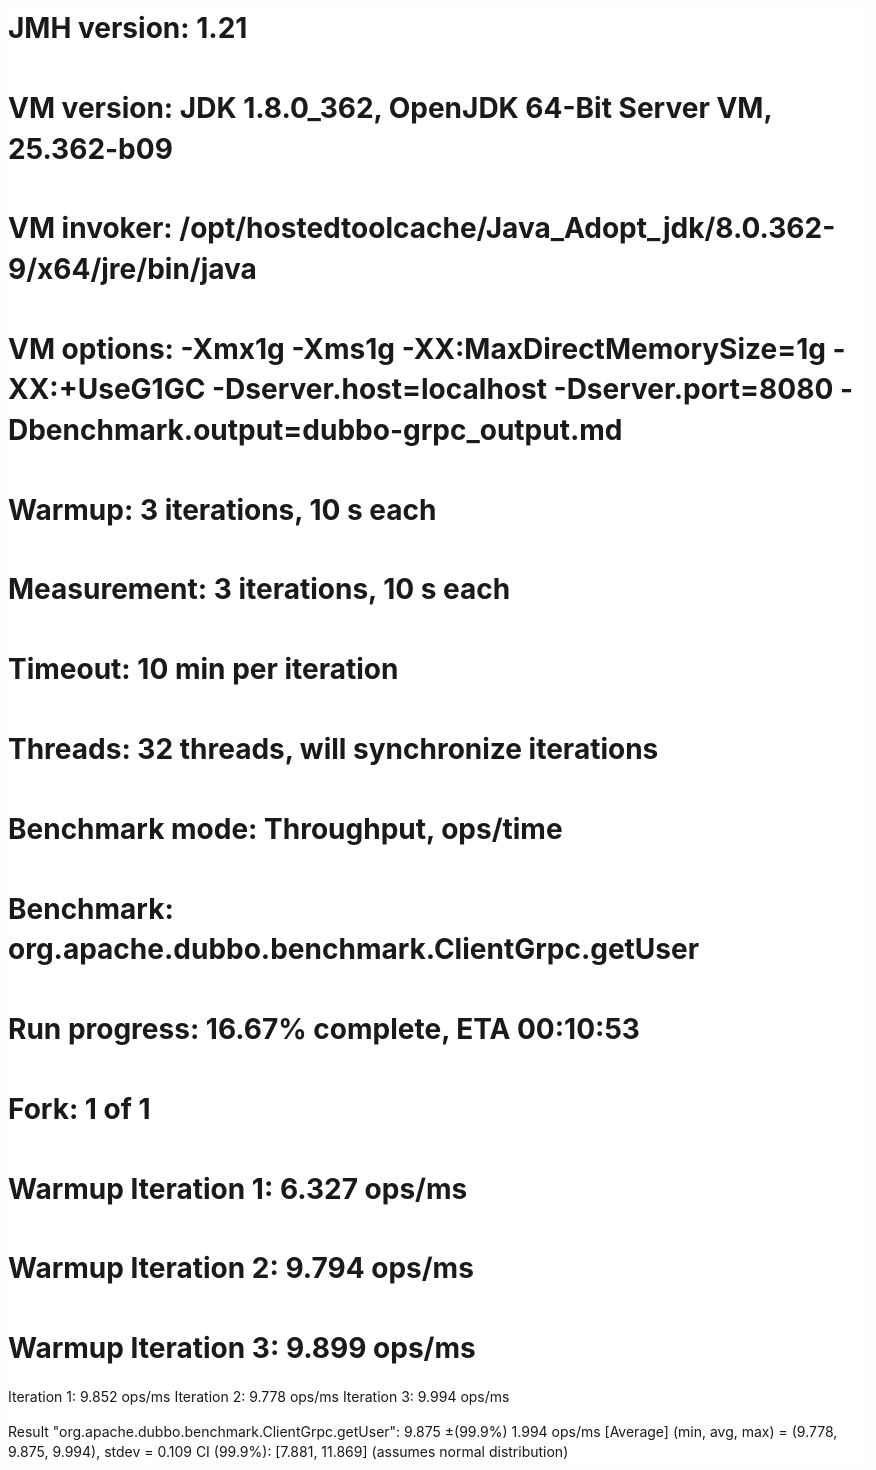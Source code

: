 
# JMH version: 1.21
# VM version: JDK 1.8.0_362, OpenJDK 64-Bit Server VM, 25.362-b09
# VM invoker: /opt/hostedtoolcache/Java_Adopt_jdk/8.0.362-9/x64/jre/bin/java
# VM options: -Xmx1g -Xms1g -XX:MaxDirectMemorySize=1g -XX:+UseG1GC -Dserver.host=localhost -Dserver.port=8080 -Dbenchmark.output=dubbo-grpc_output.md
# Warmup: 3 iterations, 10 s each
# Measurement: 3 iterations, 10 s each
# Timeout: 10 min per iteration
# Threads: 32 threads, will synchronize iterations
# Benchmark mode: Throughput, ops/time
# Benchmark: org.apache.dubbo.benchmark.ClientGrpc.getUser

# Run progress: 16.67% complete, ETA 00:10:53
# Fork: 1 of 1
# Warmup Iteration   1: 6.327 ops/ms
# Warmup Iteration   2: 9.794 ops/ms
# Warmup Iteration   3: 9.899 ops/ms
Iteration   1: 9.852 ops/ms
Iteration   2: 9.778 ops/ms
Iteration   3: 9.994 ops/ms


Result "org.apache.dubbo.benchmark.ClientGrpc.getUser":
  9.875 ±(99.9%) 1.994 ops/ms [Average]
  (min, avg, max) = (9.778, 9.875, 9.994), stdev = 0.109
  CI (99.9%): [7.881, 11.869] (assumes normal distribution)
